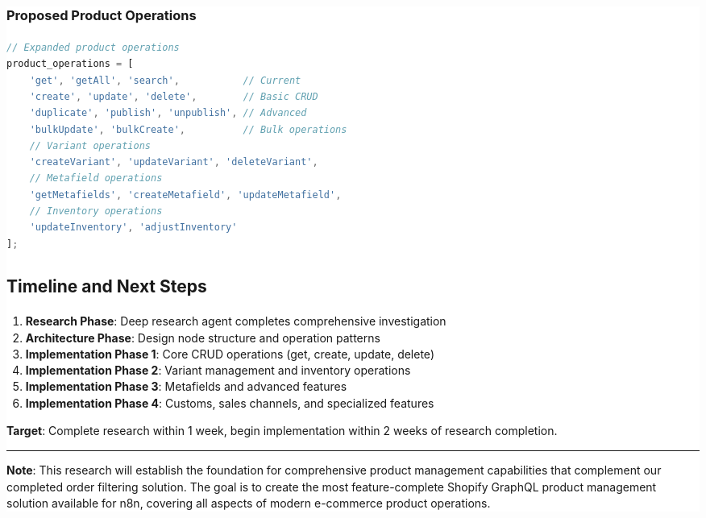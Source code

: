 ### Proposed Product Operations
```typescript
// Expanded product operations
product_operations = [
    'get', 'getAll', 'search',           // Current
    'create', 'update', 'delete',        // Basic CRUD
    'duplicate', 'publish', 'unpublish', // Advanced
    'bulkUpdate', 'bulkCreate',          // Bulk operations
    // Variant operations
    'createVariant', 'updateVariant', 'deleteVariant',
    // Metafield operations  
    'getMetafields', 'createMetafield', 'updateMetafield',
    // Inventory operations
    'updateInventory', 'adjustInventory'
];
```

## Timeline and Next Steps

1. **Research Phase**: Deep research agent completes comprehensive investigation
2. **Architecture Phase**: Design node structure and operation patterns
3. **Implementation Phase 1**: Core CRUD operations (get, create, update, delete)
4. **Implementation Phase 2**: Variant management and inventory operations
5. **Implementation Phase 3**: Metafields and advanced features
6. **Implementation Phase 4**: Customs, sales channels, and specialized features

**Target**: Complete research within 1 week, begin implementation within 2 weeks of research completion.

---

**Note**: This research will establish the foundation for comprehensive product management capabilities that complement our completed order filtering solution. The goal is to create the most feature-complete Shopify GraphQL product management solution available for n8n, covering all aspects of modern e-commerce product operations.
